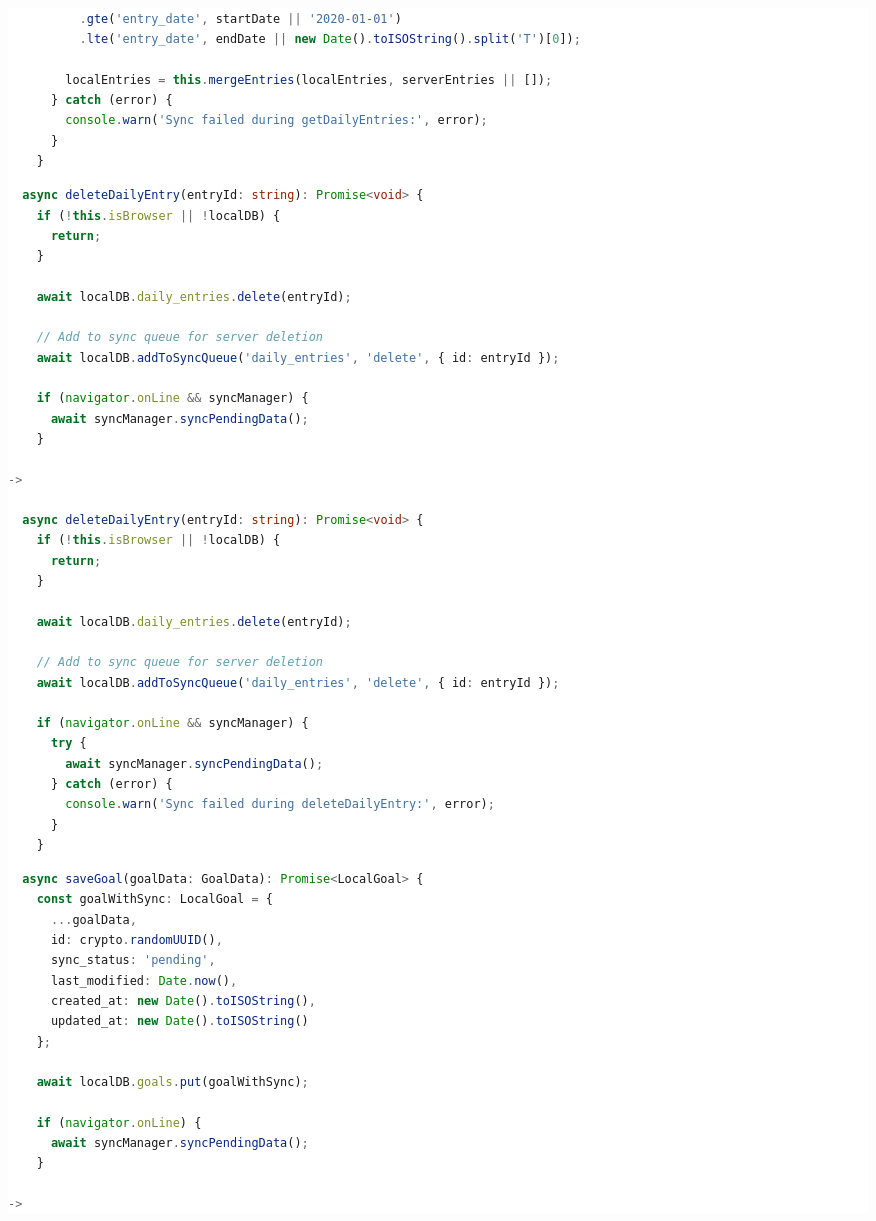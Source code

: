 ```typescript
          .gte('entry_date', startDate || '2020-01-01')
          .lte('entry_date', endDate || new Date().toISOString().split('T')[0]);

        localEntries = this.mergeEntries(localEntries, serverEntries || []);
      } catch (error) {
        console.warn('Sync failed during getDailyEntries:', error);
      }
    }
```

```typescript
  async deleteDailyEntry(entryId: string): Promise<void> {
    if (!this.isBrowser || !localDB) {
      return;
    }

    await localDB.daily_entries.delete(entryId);
    
    // Add to sync queue for server deletion
    await localDB.addToSyncQueue('daily_entries', 'delete', { id: entryId });
    
    if (navigator.onLine && syncManager) {
      await syncManager.syncPendingData();
    }

->

  async deleteDailyEntry(entryId: string): Promise<void> {
    if (!this.isBrowser || !localDB) {
      return;
    }

    await localDB.daily_entries.delete(entryId);
    
    // Add to sync queue for server deletion
    await localDB.addToSyncQueue('daily_entries', 'delete', { id: entryId });
    
    if (navigator.onLine && syncManager) {
      try {
        await syncManager.syncPendingData();
      } catch (error) {
        console.warn('Sync failed during deleteDailyEntry:', error);
      }
    }
```

```typescript
  async saveGoal(goalData: GoalData): Promise<LocalGoal> {
    const goalWithSync: LocalGoal = {
      ...goalData,
      id: crypto.randomUUID(),
      sync_status: 'pending',
      last_modified: Date.now(),
      created_at: new Date().toISOString(),
      updated_at: new Date().toISOString()
    };

    await localDB.goals.put(goalWithSync);

    if (navigator.onLine) {
      await syncManager.syncPendingData();
    }

->
```